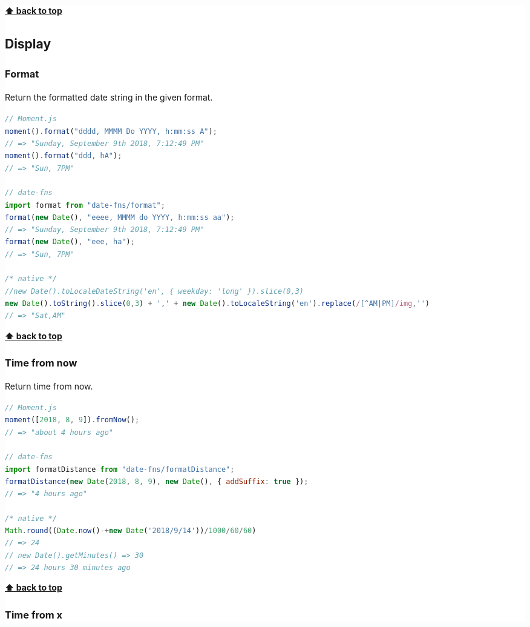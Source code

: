 **[⬆ back to top](#quick-links)**

## Display

### Format

Return the formatted date string in the given format.

```js
// Moment.js
moment().format("dddd, MMMM Do YYYY, h:mm:ss A");
// => "Sunday, September 9th 2018, 7:12:49 PM"
moment().format("ddd, hA");
// => "Sun, 7PM"

// date-fns
import format from "date-fns/format";
format(new Date(), "eeee, MMMM do YYYY, h:mm:ss aa");
// => "Sunday, September 9th 2018, 7:12:49 PM"
format(new Date(), "eee, ha");
// => "Sun, 7PM"

/* native */
//new Date().toLocaleDateString('en', { weekday: 'long' }).slice(0,3)
new Date().toString().slice(0,3) + ',' + new Date().toLocaleString('en').replace(/[^AM|PM]/img,'')
// => "Sat,AM"
```

**[⬆ back to top](#quick-links)**

### Time from now

Return time from now.

```js
// Moment.js
moment([2018, 8, 9]).fromNow();
// => "about 4 hours ago"

// date-fns
import formatDistance from "date-fns/formatDistance";
formatDistance(new Date(2018, 8, 9), new Date(), { addSuffix: true });
// => "4 hours ago"

/* native */
Math.round((Date.now()-+new Date('2018/9/14'))/1000/60/60)
// => 24
// new Date().getMinutes() => 30
// => 24 hours 30 minutes ago
```

**[⬆ back to top](#quick-links)**

### Time from x
